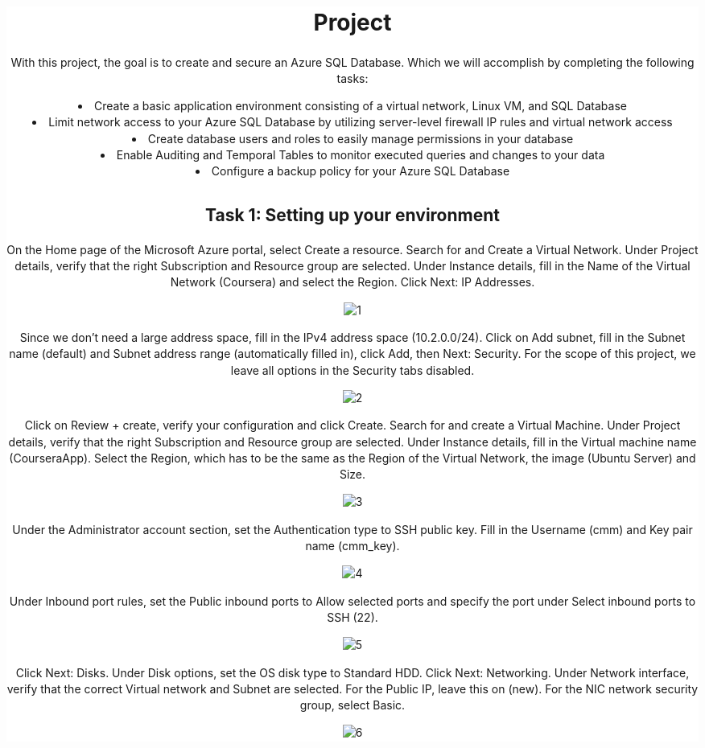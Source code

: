 <div align="center">

# Project
With this project, the goal is to create and secure an Azure SQL Database. Which we will accomplish by completing the following tasks:
<li>Create a basic application environment consisting of a virtual network, Linux VM, and SQL Database</li>
<li>Limit network access to your Azure SQL Database by utilizing server-level firewall IP rules and virtual network access</li>
<li>Create database users and roles to easily manage permissions in your database</li>
<li>Enable Auditing and Temporal Tables to monitor executed queries and changes to your data</li>
<li>Configure a backup policy for your Azure SQL Database</li>

## Task 1: Setting up your environment
On the Home page of the Microsoft Azure portal, select Create a resource. Search for and Create a Virtual Network. Under Project details, verify that the right Subscription and Resource group are selected. Under Instance details, fill in the Name of the Virtual Network (Coursera) and select the Region. Click Next: IP Addresses.

![1](https://github.com/GeoffreyMorren/Azure-SQL-Database/assets/152500568/4e18a95b-6d6f-48d3-aa20-565ccb4d80e5)

Since we don’t need a large address space, fill in the IPv4 address space (10.2.0.0/24). Click on Add subnet, fill in the Subnet name (default) and Subnet address range (automatically filled in), click Add, then Next: Security. For the scope of this project, we leave all options in the Security tabs disabled.

![2](https://github.com/GeoffreyMorren/Azure-SQL-Database/assets/152500568/28ff6402-6109-4c7a-80de-5be6d5532e68)

Click on Review + create, verify your configuration and click Create.
Search for and create a Virtual Machine. Under Project details, verify that the right Subscription and Resource group are selected. Under Instance details, fill in the Virtual machine name (CourseraApp). Select the Region, which has to be the same as the Region of the Virtual Network, the image (Ubuntu Server) and Size.

![3](https://github.com/GeoffreyMorren/Azure-SQL-Database/assets/152500568/4d33d6ad-5b54-450e-90a7-69b47447ea1c)

Under the Administrator account section, set the Authentication type to SSH public key. Fill in the Username (cmm) and Key pair name (cmm_key).

![4](https://github.com/GeoffreyMorren/Azure-SQL-Database/assets/152500568/2c9750a3-fd6e-416a-b2fa-dbb72bd29238)

Under Inbound port rules, set the Public inbound ports to Allow selected ports and specify the port under Select inbound ports to SSH (22).

![5](https://github.com/GeoffreyMorren/Azure-SQL-Database/assets/152500568/ecd54b47-0444-4f84-9b7e-4729cd3e1550)

Click Next: Disks. Under Disk options, set the OS disk type to Standard HDD. Click Next: Networking. Under Network interface, verify that the correct Virtual network and Subnet are selected. For the Public IP, leave this on (new). For the NIC network security group, select Basic.

![6](https://github.com/GeoffreyMorren/Azure-SQL-Database/assets/152500568/522dfc7d-1c43-4699-96d1-a62ffd72ff4a)
